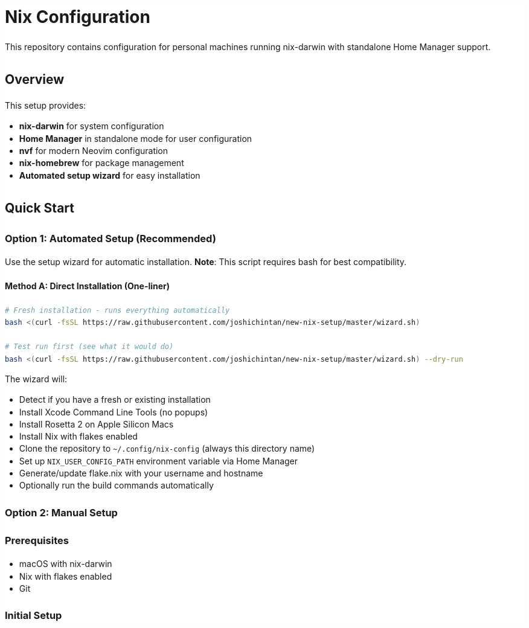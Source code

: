 # Nix Configuration

This repository contains configuration for personal machines running nix-darwin with standalone Home Manager support.

## Overview

This setup provides:
- **nix-darwin** for system configuration
- **Home Manager** in standalone mode for user configuration
- **nvf** for modern Neovim configuration
- **nix-homebrew** for package management
- **Automated setup wizard** for easy installation

## Quick Start

### Option 1: Automated Setup (Recommended)

Use the setup wizard for automatic installation. **Note**: This script requires bash for best compatibility.

#### Method A: Direct Installation (One-liner)
```bash
# Fresh installation - runs everything automatically
bash <(curl -fsSL https://raw.githubusercontent.com/joshichintan/new-nix-setup/master/wizard.sh)

# Test run first (see what it would do)
bash <(curl -fsSL https://raw.githubusercontent.com/joshichintan/new-nix-setup/master/wizard.sh) --dry-run
```


The wizard will:
- Detect if you have a fresh or existing installation
- Install Xcode Command Line Tools (no popups)
- Install Rosetta 2 on Apple Silicon Macs
- Install Nix with flakes enabled
- Clone the repository to `~/.config/nix-config` (always this directory name)
- Set up `NIX_USER_CONFIG_PATH` environment variable via Home Manager
- Generate/update flake.nix with your username and hostname
- Optionally run the build commands automatically

### Option 2: Manual Setup

### Prerequisites

- macOS with nix-darwin
- Nix with flakes enabled
- Git

### Initial Setup
